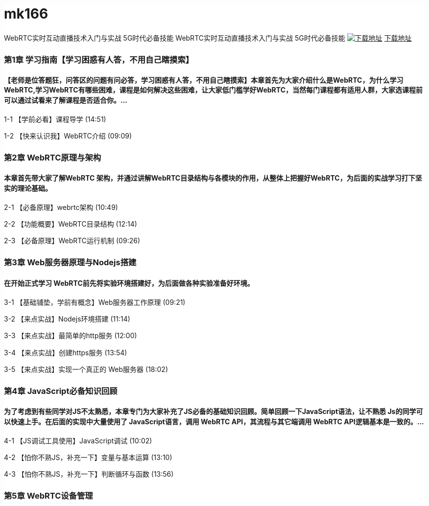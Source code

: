 # mk166
WebRTC实时互动直播技术入门与实战 5G时代必备技能
WebRTC实时互动直播技术入门与实战 5G时代必备技能
[![下载地址](https://img.mukewang.com/szimg/5fce06ed09d741df05400304.jpg "下载地址")](https://51xueit.vip "下载地址")
[下载地址](https://51xueit.vip "下载地址")
### 第1章 学习指南【学习困惑有人答，不用自己瞎摸索】 

#### 【老师是位答题狂，问答区的问题有问必答，学习困惑有人答，不用自己瞎摸索】本章首先为大家介绍什么是WebRTC，为什么学习WebRTC,学习WebRTC有哪些困难，课程是如何解决这些困难，让大家低门槛学好WebRTC，当然每门课程都有适用人群，大家选课程前可以通过试看来了解课程是否适合你。...
1-1 【学前必看】课程导学 (14:51)

1-2 【快来认识我】WebRTC介绍 (09:09)


### 第2章 WebRTC原理与架构

#### 本章首先带大家了解WebRTC 架构，并通过讲解WebRTC目录结构与各模块的作用，从整体上把握好WebRTC，为后面的实战学习打下坚实的理论基础。
2-1 【必备原理】webrtc架构 (10:49)

2-2 【功能概要】WebRTC目录结构 (12:14)

2-3 【必备原理】WebRTC运行机制 (09:26)


### 第3章 Web服务器原理与Nodejs搭建 

#### 在开始正式学习 WebRTC前先将实验环境搭建好，为后面做各种实验准备好环境。
3-1 【基础铺垫，学前有概念】Web服务器工作原理 (09:21)

3-2 【来点实战】Nodejs环境搭建 (11:14)

3-3 【来点实战】最简单的http服务 (12:00)

3-4 【来点实战】创建https服务 (13:54)

3-5 【来点实战】实现一个真正的 Web服务器 (18:02)


### 第4章 JavaScript必备知识回顾

#### 为了考虑到有些同学对JS不太熟悉，本章专门为大家补充了JS必备的基础知识回顾。简单回顾一下JavaScript语法，让不熟悉 Js的同学可以快速上手。在后面的实现中大量使用了 JavaScript语言，调用 WebRTC API，其流程与其它端调用 WebRTC API逻辑基本是一致的。...
4-1 【JS调试工具使用】JavaScript调试 (10:02)

4-2 【怕你不熟JS，补充一下】变量与基本运算 (13:10)

4-3 【怕你不熟JS，补充一下】判断循环与函数 (13:56)


### 第5章 WebRTC设备管理
